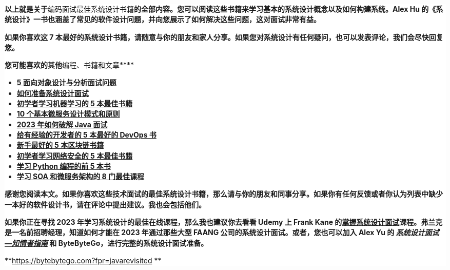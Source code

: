 **以上就是关于**编码面试最佳系统设计书籍**的全部内容。您可以阅读这些书籍来学习基本的系统设计概念以及如何构建系统。Alex Hu 的《系统设计》一书也涵盖了常见的软件设计问题，并向您展示了如何解决这些问题，这对面试非常有益。**

**如果你喜欢这 7 本最好的系统设计书籍，请随意与你的朋友和家人分享。如果您对系统设计有任何疑问，也可以发表评论，我们会尽快回复您。**

**您可能喜欢的其他**编程、书籍和文章****

*   **[5 面向对象设计与分析面试问题](https://www.java67.com/2016/07/top-5-object-oriented-design-interview-questions.html)**
*   **[如何准备系统设计面试](/javarevisited/how-to-crack-system-design-interviews-in-2022-tips-questions-and-resources-fcad05e2dab)**
*   **[初学者学习机器学习的 5 本最佳书籍](https://javarevisited.blogspot.com/2022/06/machine-learning-best-books-for.html)**
*   **[10 个基本微服务设计模式和原则](https://javarevisited.blogspot.com/2021/09/microservices-design-patterns-principles.html)**
*   **[2023 年如何破解 Java 面试](https://javarevisited.blogspot.com/2017/01/how-to-prepare-for-java-interviews.html)**
*   **[给有经验的开发者的 5 本最好的 DevOps 书](https://javarevisited.blogspot.com/2020/04/top-5-books-to-learn-devops-for-developers.html)**
*   **[新手最好的 5 本区块链书籍](https://javarevisited.blogspot.com/2022/06/top-5-books-to-learn-blockchain-for.html)**
*   **[初学者学习网络安全的 5 本最佳书籍](https://javarevisited.blogspot.com/2022/05/5-best-books-to-learn-cyber-security-in.html)**
*   **[学习 Python 编程的前 5 本书](https://javarevisited.blogspot.com/2019/07/top-5-books-to-learn-python-in-2019.html)**
*   **[学习 SOA 和微服务架构的 8 门最佳课程](/javarevisited/8-best-online-courses-to-learn-service-oriented-soa-and-microservices-architecture-94c01d6b94e6)**

**感谢您阅读本文。如果你喜欢这些技术面试的最佳系统设计书籍，那么请与你的朋友和同事分享。如果你有任何反馈或者你认为列表中缺少一本好的软件设计书，请在评论中提出建议。我也会包括他们。**

**如果你正在寻找 2023 年学习系统设计的最佳在线课程，那么我也建议你去看看 Udemy 上 Frank Kane 的[掌握系统设计面试](https://click.linksynergy.com/deeplink?id=JVFxdTr9V80&mid=39197&murl=https%3A%2F%2Fwww.udemy.com%2Fcourse%2Fsystem-design-interview-prep%2F)课程。弗兰克是一名前招聘经理，知道如何才能在 2023 年通过那些大型 FAANG 公司的系统设计面试。或者，您也可以加入 Alex Yu 的 [***系统设计面试—知情者指南***](https://www.amazon.com/System-Design-Interview-insiders-Second/dp/B08CMF2CQF/?tag=javamysqlanta-20) 和 ByteByteGo，进行完整的系统设计面试准备。**

**<https://bytebytego.com?fpr=javarevisited> **